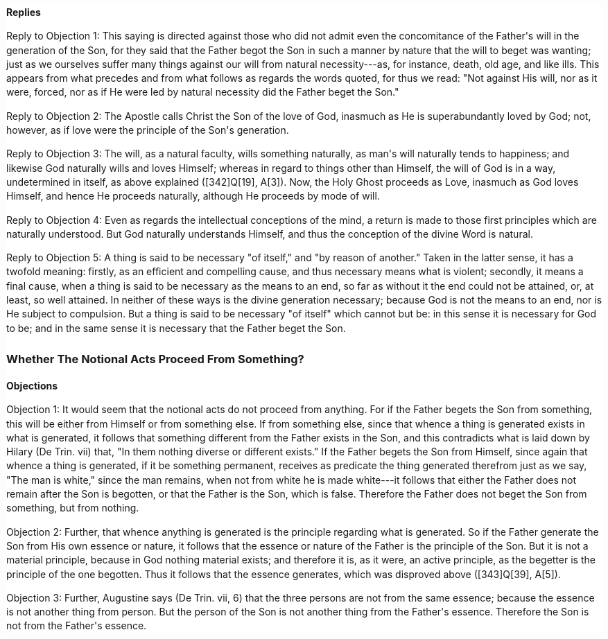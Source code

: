 **Replies**

Reply to Objection 1: This saying is directed against those who did not admit even the concomitance of the Father's will in the generation of the Son, for they said that the Father begot the Son in such a manner by nature that the will to beget was wanting; just as we ourselves suffer many things against our will from natural necessity---as, for instance, death, old age, and like ills. This appears from what precedes and from what follows as regards the words quoted, for thus we read: "Not against His will, nor as it were, forced, nor as if He were led by natural necessity did the Father beget the Son."

Reply to Objection 2: The Apostle calls Christ the Son of the love of God, inasmuch as He is superabundantly loved by God; not, however, as if love were the principle of the Son's generation.

Reply to Objection 3: The will, as a natural faculty, wills something naturally, as man's will naturally tends to happiness; and likewise God naturally wills and loves Himself; whereas in regard to things other than Himself, the will of God is in a way, undetermined in itself, as above explained ([342]Q[19], A[3]). Now, the Holy Ghost proceeds as Love, inasmuch as God loves Himself, and hence He proceeds naturally, although He proceeds by mode of will.

Reply to Objection 4: Even as regards the intellectual conceptions of the mind, a return is made to those first principles which are naturally understood. But God naturally understands Himself, and thus the conception of the divine Word is natural.

Reply to Objection 5: A thing is said to be necessary "of itself," and "by reason of another." Taken in the latter sense, it has a twofold meaning: firstly, as an efficient and compelling cause, and thus necessary means what is violent; secondly, it means a final cause, when a thing is said to be necessary as the means to an end, so far as without it the end could not be attained, or, at least, so well attained. In neither of these ways is the divine generation necessary; because God is not the means to an end, nor is He subject to compulsion. But a thing is said to be necessary "of itself" which cannot but be: in this sense it is necessary for God to be; and in the same sense it is necessary that the Father beget the Son.
### Whether The Notional Acts Proceed From Something?

**Objections**

Objection 1: It would seem that the notional acts do not proceed from anything. For if the Father begets the Son from something, this will be either from Himself or from something else. If from something else, since that whence a thing is generated exists in what is generated, it follows that something different from the Father exists in the Son, and this contradicts what is laid down by Hilary (De Trin. vii) that, "In them nothing diverse or different exists." If the Father begets the Son from Himself, since again that whence a thing is generated, if it be something permanent, receives as predicate the thing generated therefrom just as we say, "The man is white," since the man remains, when not from white he is made white---it follows that either the Father does not remain after the Son is begotten, or that the Father is the Son, which is false. Therefore the Father does not beget the Son from something, but from nothing.

Objection 2: Further, that whence anything is generated is the principle regarding what is generated. So if the Father generate the Son from His own essence or nature, it follows that the essence or nature of the Father is the principle of the Son. But it is not a material principle, because in God nothing material exists; and therefore it is, as it were, an active principle, as the begetter is the principle of the one begotten. Thus it follows that the essence generates, which was disproved above ([343]Q[39], A[5]).

Objection 3: Further, Augustine says (De Trin. vii, 6) that the three persons are not from the same essence; because the essence is not another thing from person. But the person of the Son is not another thing from the Father's essence. Therefore the Son is not from the Father's essence.
